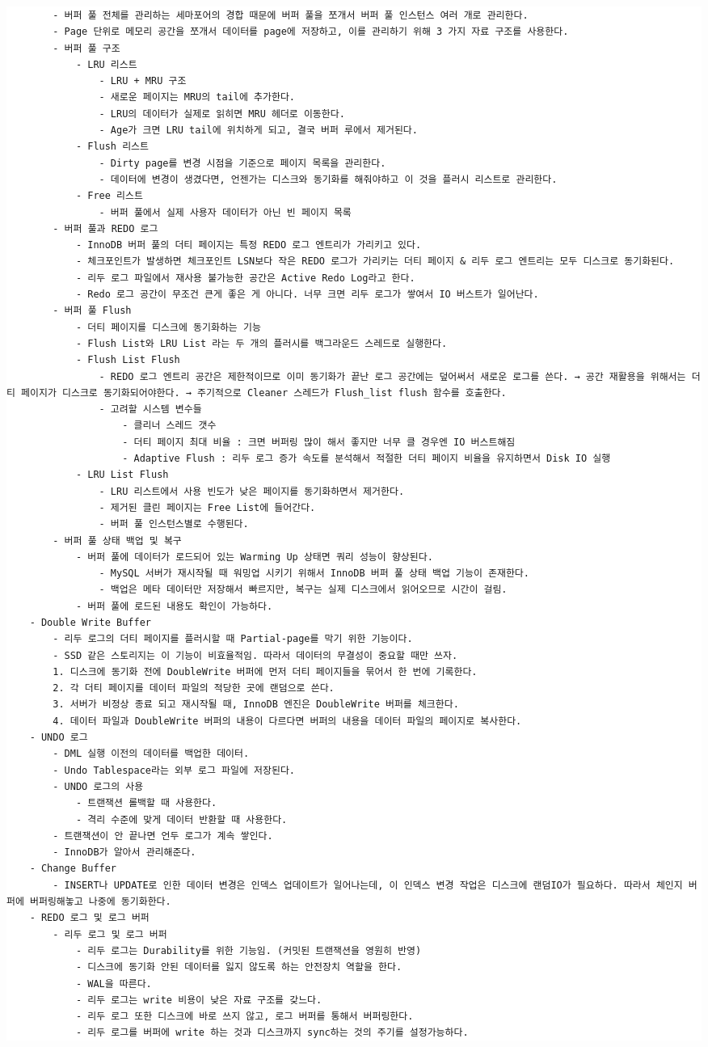             - 버퍼 풀 전체를 관리하는 세마포어의 경합 때문에 버퍼 풀을 쪼개서 버퍼 풀 인스턴스 여러 개로 관리한다.
            - Page 단위로 메모리 공간을 쪼개서 데이터를 page에 저장하고, 이를 관리하기 위해 3 가지 자료 구조를 사용한다.
            - 버퍼 풀 구조
                - LRU 리스트
                    - LRU + MRU 구조
                    - 새로운 페이지는 MRU의 tail에 추가한다.
                    - LRU의 데이터가 실제로 읽히면 MRU 헤더로 이동한다.
                    - Age가 크면 LRU tail에 위치하게 되고, 결국 버퍼 루에서 제거된다.
                - Flush 리스트
                    - Dirty page를 변경 시점을 기준으로 페이지 목록을 관리한다.
                    - 데이터에 변경이 생겼다면, 언젠가는 디스크와 동기화를 해줘야하고 이 것을 플러시 리스트로 관리한다.
                - Free 리스트
                    - 버퍼 풀에서 실제 사용자 데이터가 아닌 빈 페이지 목록
            - 버퍼 풀과 REDO 로그
                - InnoDB 버퍼 풀의 더티 페이지는 특정 REDO 로그 엔트리가 가리키고 있다.
                - 체크포인트가 발생하면 체크포인트 LSN보다 작은 REDO 로그가 가리키는 더티 페이지 & 리두 로그 엔트리는 모두 디스크로 동기화된다.
                - 리두 로그 파일에서 재사용 불가능한 공간은 Active Redo Log라고 한다.
                - Redo 로그 공간이 무조건 큰게 좋은 게 아니다. 너무 크면 리두 로그가 쌓여서 IO 버스트가 일어난다.
            - 버퍼 풀 Flush
                - 더티 페이지를 디스크에 동기화하는 기능
                - Flush List와 LRU List 라는 두 개의 플러시를 백그라운드 스레드로 실행한다.
                - Flush List Flush
                    - REDO 로그 엔트리 공간은 제한적이므로 이미 동기화가 끝난 로그 공간에는 덮어써서 새로운 로그를 쓴다. → 공간 재활용을 위해서는 더티 페이지가 디스크로 동기화되어야한다. → 주기적으로 Cleaner 스레드가 Flush_list flush 함수를 호출한다.
                    - 고려할 시스템 변수들
                        - 클리너 스레드 갯수
                        - 더티 페이지 최대 비율 : 크면 버퍼링 많이 해서 좋지만 너무 클 경우엔 IO 버스트해짐
                        - Adaptive Flush : 리두 로그 증가 속도를 분석해서 적절한 더티 페이지 비율을 유지하면서 Disk IO 실행
                - LRU List Flush
                    - LRU 리스트에서 사용 빈도가 낮은 페이지를 동기화하면서 제거한다.
                    - 제거된 클린 페이지는 Free List에 들어간다.
                    - 버퍼 풀 인스턴스별로 수행된다.
            - 버퍼 풀 상태 백업 및 복구
                - 버퍼 풀에 데이터가 로드되어 있는 Warming Up 상태면 쿼리 성능이 향상된다.
                    - MySQL 서버가 재시작될 때 워밍업 시키기 위해서 InnoDB 버퍼 풀 상태 백업 기능이 존재한다.
                    - 백업은 메타 데이터만 저장해서 빠르지만, 복구는 실제 디스크에서 읽어오므로 시간이 걸림.
                - 버퍼 풀에 로드된 내용도 확인이 가능하다.
        - Double Write Buffer
            - 리두 로그의 더티 페이지를 플러시할 때 Partial-page를 막기 위한 기능이다.
            - SSD 같은 스토리지는 이 기능이 비효율적임. 따라서 데이터의 무결성이 중요할 때만 쓰자.
            1. 디스크에 동기화 전에 DoubleWrite 버퍼에 먼저 더티 페이지들을 묶어서 한 번에 기록한다.
            2. 각 더티 페이지를 데이터 파일의 적당한 곳에 랜덤으로 쓴다.
            3. 서버가 비정상 종료 되고 재시작될 때, InnoDB 엔진은 DoubleWrite 버퍼를 체크한다.
            4. 데이터 파일과 DoubleWrite 버퍼의 내용이 다르다면 버퍼의 내용을 데이터 파일의 페이지로 복사한다.
        - UNDO 로그
            - DML 실행 이전의 데이터를 백업한 데이터.
            - Undo Tablespace라는 외부 로그 파일에 저장된다.
            - UNDO 로그의 사용
                - 트랜잭션 롤백할 때 사용한다.
                - 격리 수준에 맞게 데이터 반환할 때 사용한다.
            - 트랜잭션이 안 끝나면 언두 로그가 계속 쌓인다.
            - InnoDB가 알아서 관리해준다.
        - Change Buffer
            - INSERT나 UPDATE로 인한 데이터 변경은 인덱스 업데이트가 일어나는데, 이 인덱스 변경 작업은 디스크에 랜덤IO가 필요하다. 따라서 체인지 버퍼에 버퍼링해놓고 나중에 동기화한다.
        - REDO 로그 및 로그 버퍼
            - 리두 로그 및 로그 버퍼
                - 리두 로그는 Durability를 위한 기능임. (커밋된 트랜잭션을 영원히 반영)
                - 디스크에 동기화 안된 데이터를 잃지 않도록 하는 안전장치 역할을 한다.
                - WAL을 따른다.
                - 리두 로그는 write 비용이 낮은 자료 구조를 갖느다.
                - 리두 로그 또한 디스크에 바로 쓰지 않고, 로그 버퍼를 통해서 버퍼링한다.
                - 리두 로그를 버퍼에 write 하는 것과 디스크까지 sync하는 것의 주기를 설정가능하다.
                    